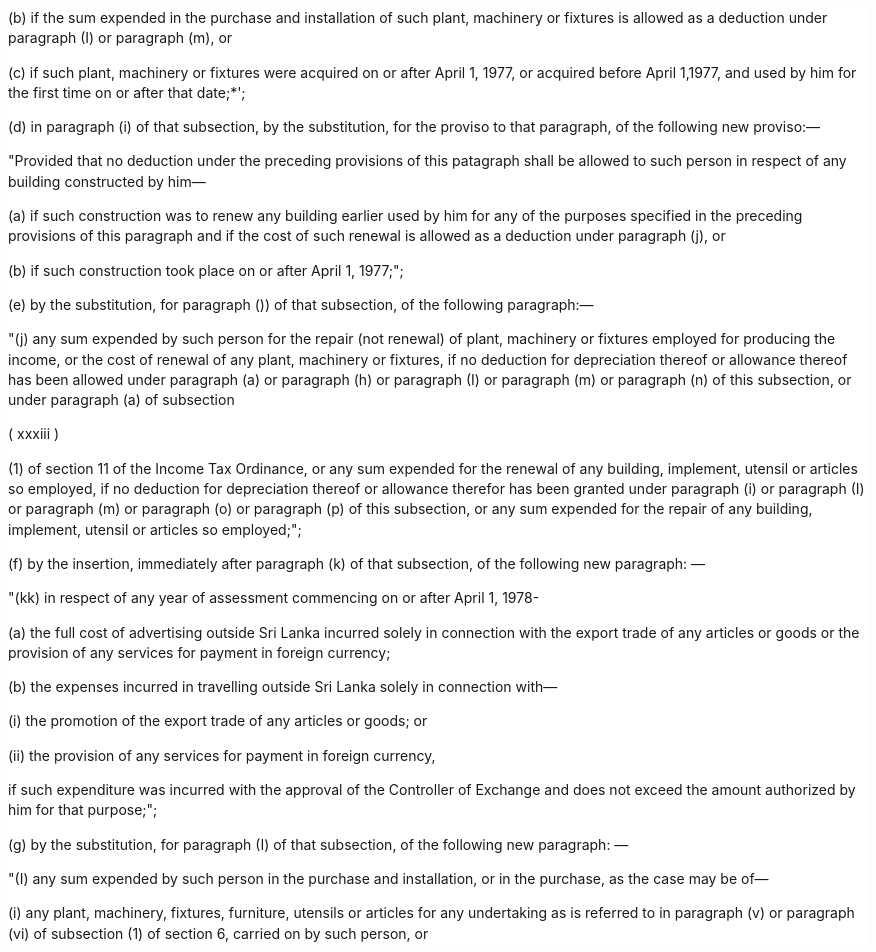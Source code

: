 (b) if the sum expended in the purchase and installation of such plant, machinery or fixtures is allowed as a deduction under paragraph (I) or paragraph (m), or

(c) if such plant, machinery or fixtures were acquired on or after April 1, 1977, or acquired before April 1,1977, and used by him for the first time on or after that date;*';

(d) in paragraph (i) of that subsection, by the substitution, for the proviso to that paragraph, of the following new proviso:—

"Provided that no deduction under the preceding provisions of this patagraph shall be allowed to such person in respect of any building constructed by him—

(a) if such construction was to renew any building earlier used by him for any of the purposes specified in the preceding provisions of this paragraph and if the cost of such renewal is allowed as a deduction under paragraph (j), or

(b) if such construction took place on or after April 1, 1977;";

(e) by the substitution, for paragraph ()) of that subsection, of the following paragraph:—

"(j) any sum expended by such person for the repair (not renewal) of plant, machinery or fixtures employed for producing the income, or the cost of renewal of any plant, machinery or fixtures, if no deduction for depreciation thereof or allowance thereof has been allowed under paragraph (a) or paragraph (h) or paragraph (I) or paragraph (m) or paragraph (n) of this subsection, or under paragraph (a) of subsection

( xxxiii )

(1) of section 11 of the Income Tax Ordinance, or any sum expended for the renewal of any building, implement, utensil or articles so employed, if no deduction for depreciation thereof or allowance therefor has been granted under paragraph (i) or paragraph (I) or paragraph (m) or paragraph (o) or paragraph (p) of this subsection, or any sum expended for the repair of any building, implement, utensil or articles so employed;";

(f) by the insertion, immediately after paragraph (k) of that subsection, of the following new paragraph: —

"(kk) in respect of any year of assessment commencing on or after April 1, 1978-

(a) the full cost of advertising outside Sri Lanka incurred solely in connection with the export trade of any articles or goods or the provision of any services for payment in foreign currency;

(b) the expenses incurred in travelling outside Sri Lanka solely in connec­tion with—

(i) the promotion of the export trade of any articles or goods; or

(ii) the provision of any services for payment in foreign currency,

if such expenditure was incurred with the approval of the Controller of Exchange and does not exceed the amount authorized by him for that purpose;";

(g) by the substitution, for paragraph (I) of that subsection, of the following new paragraph: —

"(I) any sum expended by such person in the purchase and installation, or in the purchase, as the case may be of—

(i) any plant, machinery, fixtures, furniture, utensils or articles for any undertaking as is referred to in paragraph (v) or paragraph (vi) of subsection (1) of section 6, carried on by such person, or
